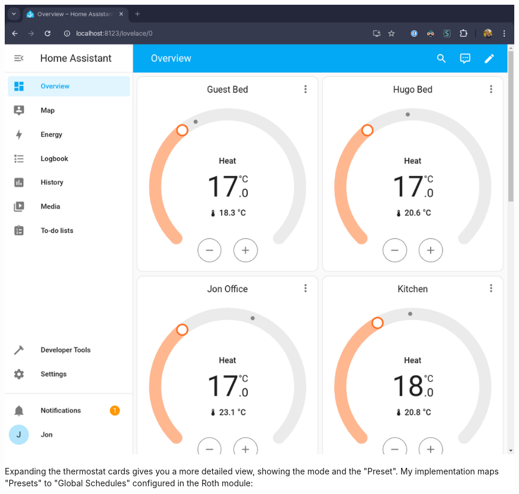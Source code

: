 [![screenshot of home assistant showing touchline_sl climate dashboard](06.png)](06.png)

Expanding the thermostat cards gives you a more detailed view, showing the mode and the "Preset". My implementation maps "Presets" to "Global Schedules" configured in the Roth module:
